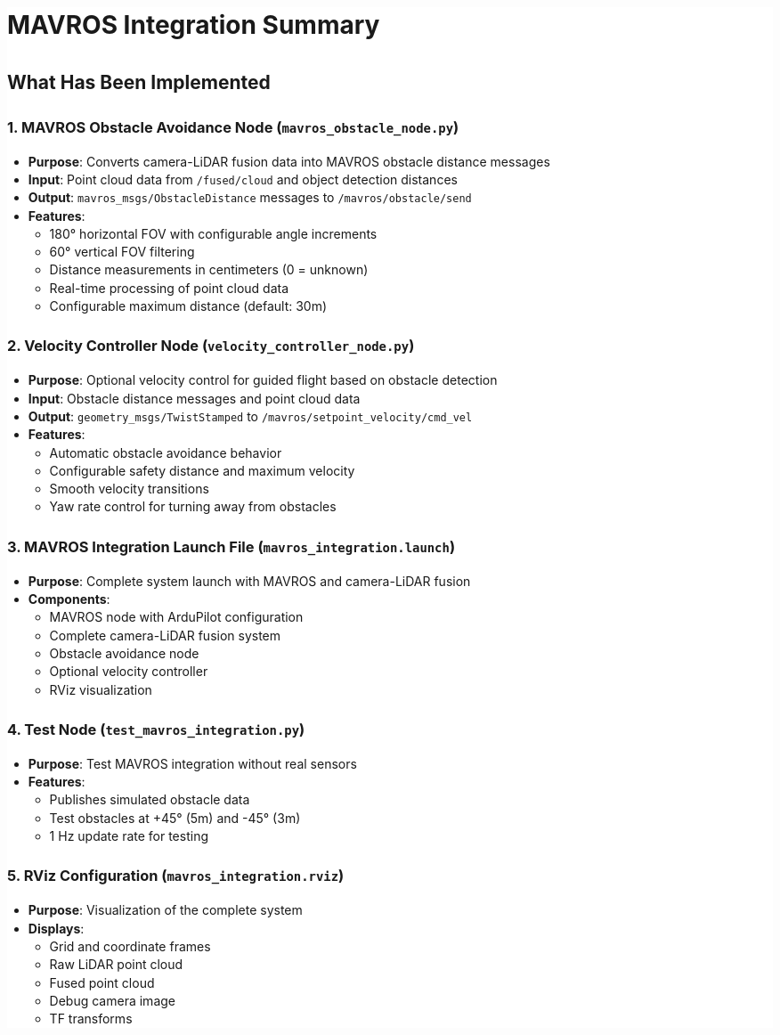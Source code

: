 # MAVROS Integration Summary

## What Has Been Implemented

### 1. MAVROS Obstacle Avoidance Node (`mavros_obstacle_node.py`)
- **Purpose**: Converts camera-LiDAR fusion data into MAVROS obstacle distance messages
- **Input**: Point cloud data from `/fused/cloud` and object detection distances
- **Output**: `mavros_msgs/ObstacleDistance` messages to `/mavros/obstacle/send`
- **Features**:
  - 180° horizontal FOV with configurable angle increments
  - 60° vertical FOV filtering
  - Distance measurements in centimeters (0 = unknown)
  - Real-time processing of point cloud data
  - Configurable maximum distance (default: 30m)

### 2. Velocity Controller Node (`velocity_controller_node.py`)
- **Purpose**: Optional velocity control for guided flight based on obstacle detection
- **Input**: Obstacle distance messages and point cloud data
- **Output**: `geometry_msgs/TwistStamped` to `/mavros/setpoint_velocity/cmd_vel`
- **Features**:
  - Automatic obstacle avoidance behavior
  - Configurable safety distance and maximum velocity
  - Smooth velocity transitions
  - Yaw rate control for turning away from obstacles

### 3. MAVROS Integration Launch File (`mavros_integration.launch`)
- **Purpose**: Complete system launch with MAVROS and camera-LiDAR fusion
- **Components**:
  - MAVROS node with ArduPilot configuration
  - Complete camera-LiDAR fusion system
  - Obstacle avoidance node
  - Optional velocity controller
  - RViz visualization

### 4. Test Node (`test_mavros_integration.py`)
- **Purpose**: Test MAVROS integration without real sensors
- **Features**:
  - Publishes simulated obstacle data
  - Test obstacles at +45° (5m) and -45° (3m)
  - 1 Hz update rate for testing

### 5. RViz Configuration (`mavros_integration.rviz`)
- **Purpose**: Visualization of the complete system
- **Displays**:
  - Grid and coordinate frames
  - Raw LiDAR point cloud
  - Fused point cloud
  - Debug camera image
  - TF transforms
